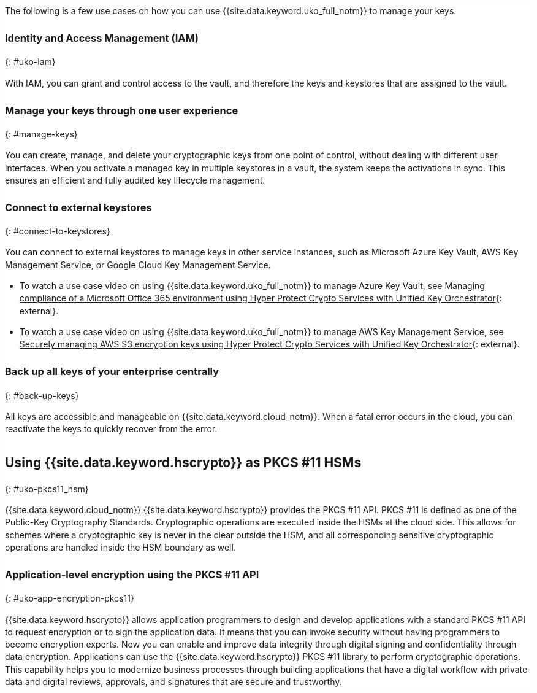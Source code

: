 
The following is a few use cases on how you can use {{site.data.keyword.uko_full_notm}} to manage your keys.

### Identity and Access Management (IAM)
{: #uko-iam}

With IAM, you can grant and control access to the vault, and therefore the keys and keystores that are assigned to the vault.


### Manage your keys through one user experience
{: #manage-keys}

You can create, manage, and delete your cryptographic keys from one point of control, without dealing with different user interfaces. When you activate a managed key in multiple keystores in a vault, the system keeps the activations in sync. This ensures an efficient and fully audited key lifecycle management.


### Connect to external keystores
{: #connect-to-keystores}

You can connect to external keystores to manage keys in other service instances, such as Microsoft Azure Key Vault, AWS Key Management Service, or Google Cloud Key Management Service.

- To watch a use case video on using {{site.data.keyword.uko_full_notm}} to manage Azure Key Vault, see [Managing compliance of a Microsoft Office 365 environment using Hyper Protect Crypto Services with Unified Key Orchestrator](https://mediacenter.ibm.com/media/1_1pzzhrb8){: external}.

- To watch a use case video on using {{site.data.keyword.uko_full_notm}} to manage AWS Key Management Service, see [Securely managing AWS S3 encryption keys using Hyper Protect Crypto Services with Unified Key Orchestrator](https://mediacenter.ibm.com/media/1_1a6c6vub){: external}.


### Back up all keys of your enterprise centrally
{: #back-up-keys}

All keys are accessible and manageable on {{site.data.keyword.cloud_notm}}. When a fatal error occurs in the cloud, you can reactivate the keys to quickly recover from the error.

## Using {{site.data.keyword.hscrypto}} as PKCS #11 HSMs
{: #uko-pkcs11_hsm}

{{site.data.keyword.cloud_notm}} {{site.data.keyword.hscrypto}} provides the [PKCS #11 API](/docs/hs-crypto?topic=hs-crypto-pkcs11-api-ref). PKCS #11 is defined as one of the Public-Key Cryptography Standards. Cryptographic operations are executed inside the HSMs at the cloud side. This allows for schemes where a cryptographic key is never in the clear outside the HSM, and all corresponding sensitive cryptographic operations are handled inside the HSM boundary as well.

### Application-level encryption using the PKCS #11 API
{: #uko-app-encryption-pkcs11}

{{site.data.keyword.hscrypto}} allows application programmers to design and develop applications with a standard PKCS #11 API to request encryption or to sign the application data. It means that you can invoke security without having programmers to become encryption experts. Now you can enable and improve data integrity through digital signing and confidentiality through data encryption. Applications can use the {{site.data.keyword.hscrypto}} PKCS #11 library to perform cryptographic operations. This capability helps you to modernize business processes through building applications that have a digital workflow with private data and digital reviews, approvals, and signatures that are secure and trustworthy.
